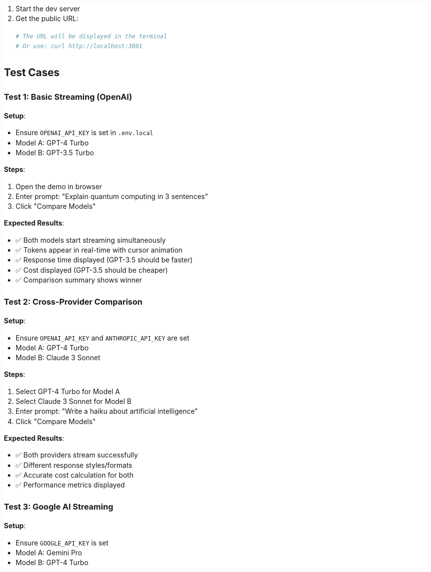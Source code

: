 1. Start the dev server
2. Get the public URL:
   ```bash
   # The URL will be displayed in the terminal
   # Or use: curl http://localhost:3001
   ```

## Test Cases

### Test 1: Basic Streaming (OpenAI)

**Setup**:
- Ensure `OPENAI_API_KEY` is set in `.env.local`
- Model A: GPT-4 Turbo
- Model B: GPT-3.5 Turbo

**Steps**:
1. Open the demo in browser
2. Enter prompt: "Explain quantum computing in 3 sentences"
3. Click "Compare Models"

**Expected Results**:
- ✅ Both models start streaming simultaneously
- ✅ Tokens appear in real-time with cursor animation
- ✅ Response time displayed (GPT-3.5 should be faster)
- ✅ Cost displayed (GPT-3.5 should be cheaper)
- ✅ Comparison summary shows winner

### Test 2: Cross-Provider Comparison

**Setup**:
- Ensure `OPENAI_API_KEY` and `ANTHROPIC_API_KEY` are set
- Model A: GPT-4 Turbo
- Model B: Claude 3 Sonnet

**Steps**:
1. Select GPT-4 Turbo for Model A
2. Select Claude 3 Sonnet for Model B
3. Enter prompt: "Write a haiku about artificial intelligence"
4. Click "Compare Models"

**Expected Results**:
- ✅ Both providers stream successfully
- ✅ Different response styles/formats
- ✅ Accurate cost calculation for both
- ✅ Performance metrics displayed

### Test 3: Google AI Streaming

**Setup**:
- Ensure `GOOGLE_API_KEY` is set
- Model A: Gemini Pro
- Model B: GPT-4 Turbo
